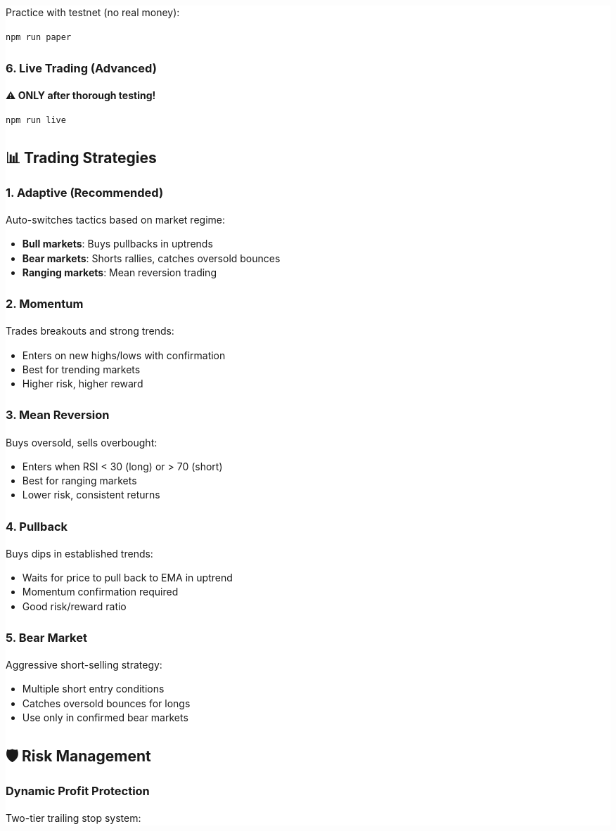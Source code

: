 Practice with testnet (no real money):

```bash
npm run paper
```

### 6. Live Trading (Advanced)

**⚠️ ONLY after thorough testing!**

```bash
npm run live
```

## 📊 Trading Strategies

### 1. Adaptive (Recommended)
Auto-switches tactics based on market regime:
- **Bull markets**: Buys pullbacks in uptrends
- **Bear markets**: Shorts rallies, catches oversold bounces
- **Ranging markets**: Mean reversion trading

### 2. Momentum
Trades breakouts and strong trends:
- Enters on new highs/lows with confirmation
- Best for trending markets
- Higher risk, higher reward

### 3. Mean Reversion
Buys oversold, sells overbought:
- Enters when RSI < 30 (long) or > 70 (short)
- Best for ranging markets
- Lower risk, consistent returns

### 4. Pullback
Buys dips in established trends:
- Waits for price to pull back to EMA in uptrend
- Momentum confirmation required
- Good risk/reward ratio

### 5. Bear Market
Aggressive short-selling strategy:
- Multiple short entry conditions
- Catches oversold bounces for longs
- Use only in confirmed bear markets

## 🛡️ Risk Management

### Dynamic Profit Protection

Two-tier trailing stop system:
